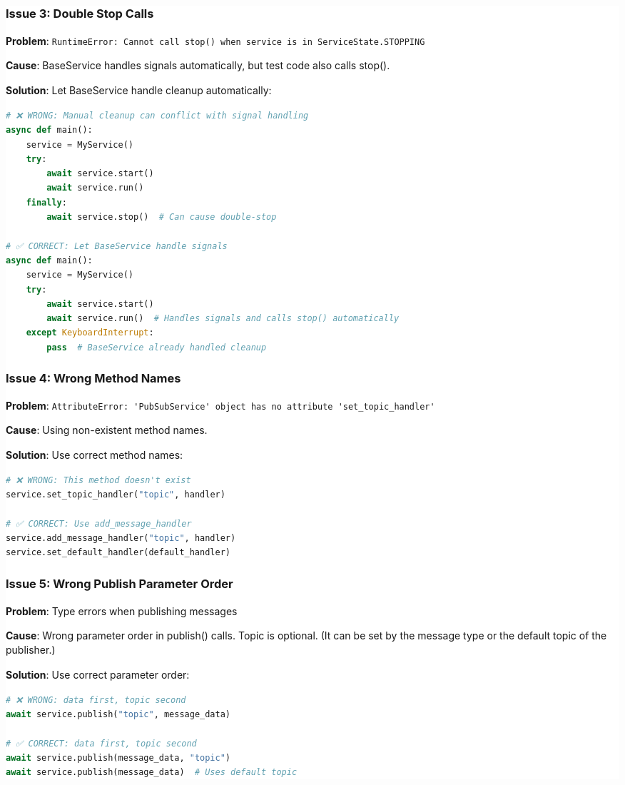 ### Issue 3: Double Stop Calls

**Problem**: `RuntimeError: Cannot call stop() when service is in ServiceState.STOPPING`

**Cause**: BaseService handles signals automatically, but test code also calls stop().

**Solution**: Let BaseService handle cleanup automatically:

```python
# ❌ WRONG: Manual cleanup can conflict with signal handling
async def main():
    service = MyService()
    try:
        await service.start()
        await service.run()
    finally:
        await service.stop()  # Can cause double-stop

# ✅ CORRECT: Let BaseService handle signals
async def main():
    service = MyService()
    try:
        await service.start()
        await service.run()  # Handles signals and calls stop() automatically
    except KeyboardInterrupt:
        pass  # BaseService already handled cleanup
```

### Issue 4: Wrong Method Names

**Problem**: `AttributeError: 'PubSubService' object has no attribute 'set_topic_handler'`

**Cause**: Using non-existent method names.

**Solution**: Use correct method names:

```python
# ❌ WRONG: This method doesn't exist
service.set_topic_handler("topic", handler)

# ✅ CORRECT: Use add_message_handler
service.add_message_handler("topic", handler)
service.set_default_handler(default_handler)
```

### Issue 5: Wrong Publish Parameter Order

**Problem**: Type errors when publishing messages

**Cause**: Wrong parameter order in publish() calls. Topic is optional.
           (It can be set by the message type or the default topic of the publisher.)

**Solution**: Use correct parameter order:

```python
# ❌ WRONG: data first, topic second
await service.publish("topic", message_data)

# ✅ CORRECT: data first, topic second  
await service.publish(message_data, "topic")
await service.publish(message_data)  # Uses default topic
```

